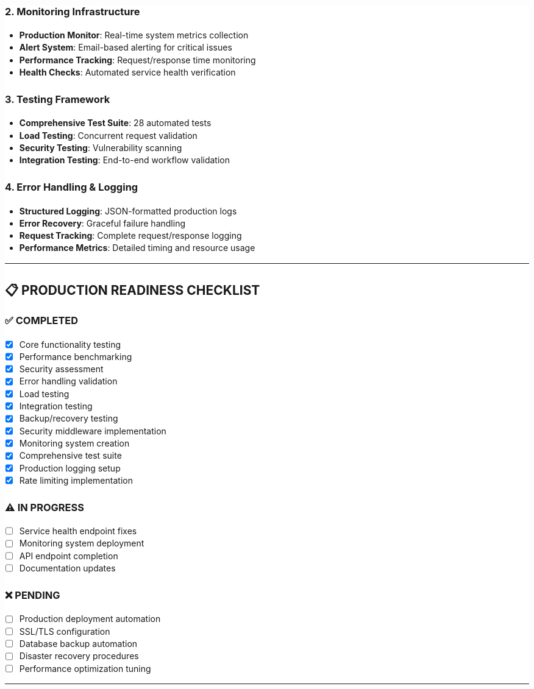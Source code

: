 ### 2. Monitoring Infrastructure
- **Production Monitor**: Real-time system metrics collection
- **Alert System**: Email-based alerting for critical issues
- **Performance Tracking**: Request/response time monitoring
- **Health Checks**: Automated service health verification

### 3. Testing Framework
- **Comprehensive Test Suite**: 28 automated tests
- **Load Testing**: Concurrent request validation
- **Security Testing**: Vulnerability scanning
- **Integration Testing**: End-to-end workflow validation

### 4. Error Handling & Logging
- **Structured Logging**: JSON-formatted production logs
- **Error Recovery**: Graceful failure handling
- **Request Tracking**: Complete request/response logging
- **Performance Metrics**: Detailed timing and resource usage

---

## 📋 PRODUCTION READINESS CHECKLIST

### ✅ COMPLETED
- [x] Core functionality testing
- [x] Performance benchmarking
- [x] Security assessment
- [x] Error handling validation
- [x] Load testing
- [x] Integration testing
- [x] Backup/recovery testing
- [x] Security middleware implementation
- [x] Monitoring system creation
- [x] Comprehensive test suite
- [x] Production logging setup
- [x] Rate limiting implementation

### ⚠️ IN PROGRESS
- [ ] Service health endpoint fixes
- [ ] Monitoring system deployment
- [ ] API endpoint completion
- [ ] Documentation updates

### ❌ PENDING
- [ ] Production deployment automation
- [ ] SSL/TLS configuration
- [ ] Database backup automation
- [ ] Disaster recovery procedures
- [ ] Performance optimization tuning

---